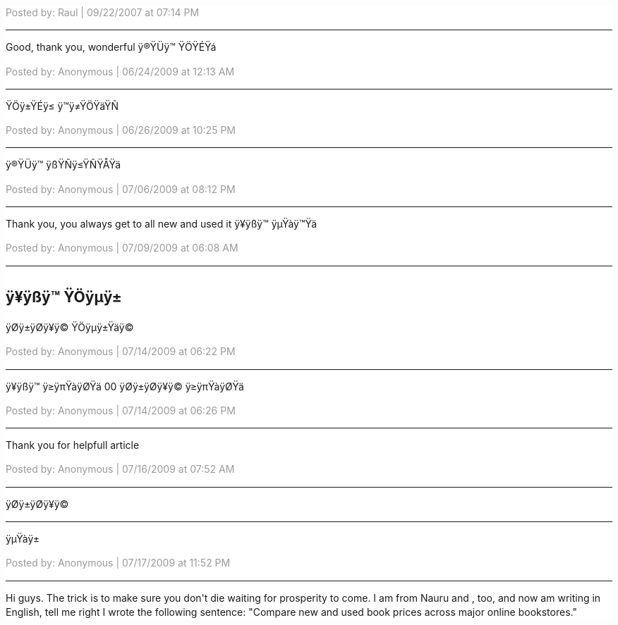 <span style="color:#999">Posted by: Raul | 09/22/2007 at 07:14 PM</span>

---

Good, thank you, wonderful
ÿ®ŸÜÿ™ ŸÖŸÉŸá

<span style="color:#999">Posted by: Anonymous | 06/24/2009 at 12:13 AM</span>

---

ŸÖÿ±ŸÉÿ≤ ÿ™ÿ≠ŸÖŸäŸÑ

<span style="color:#999">Posted by: Anonymous | 06/26/2009 at 10:25 PM</span>

---

ÿ®ŸÜÿ™ ÿßŸÑÿ≤ŸÑŸÅŸä

<span style="color:#999">Posted by: Anonymous | 07/06/2009 at 08:12 PM</span>

---

Thank you, you always get to all new and used it 
ÿ¥ÿßÿ™ ÿµŸàÿ™Ÿä

<span style="color:#999">Posted by: Anonymous | 07/09/2009 at 06:08 AM</span>

---

ÿ¥ÿßÿ™ ŸÖÿµÿ±
--
ÿØÿ±ÿØÿ¥ÿ© ŸÖÿµÿ±Ÿäÿ©

<span style="color:#999">Posted by: Anonymous | 07/14/2009 at 06:22 PM</span>

---

ÿ¥ÿßÿ™ ÿ≥ÿπŸàÿØŸä
00
ÿØÿ±ÿØÿ¥ÿ© ÿ≥ÿπŸàÿØŸä

<span style="color:#999">Posted by: Anonymous | 07/14/2009 at 06:26 PM</span>

---

Thank you for helpfull article

<span style="color:#999">Posted by: Anonymous | 07/16/2009 at 07:52 AM</span>

---

ÿØÿ±ÿØÿ¥ÿ©
___
ÿµŸàÿ±

<span style="color:#999">Posted by: Anonymous | 07/17/2009 at 11:52 PM</span>

---

Hi guys. The trick is to make sure you don't die waiting for prosperity to come.
I am from Nauru and , too, and now am writing in English, tell me right I wrote the following sentence: "Compare new and used book prices across major online bookstores."
